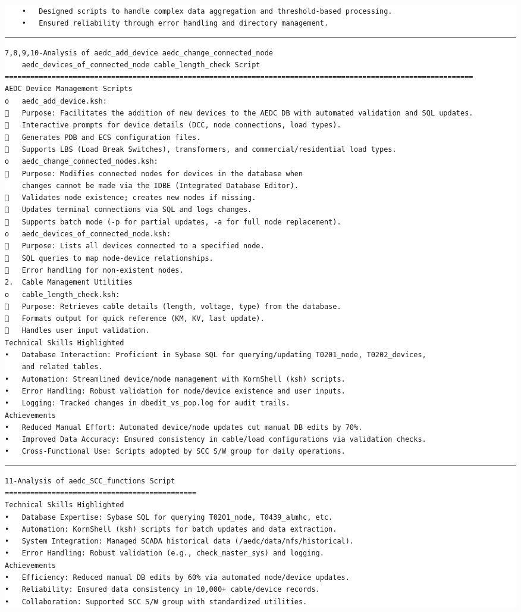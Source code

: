 		•	Designed scripts to handle complex data aggregation and threshold-based processing.
		•	Ensured reliability through error handling and directory management.
---------------------------------------------------------------------------------------------------------
	7,8,9,10-Analysis of aedc_add_device aedc_change_connected_node 
 		aedc_devices_of_connected_node cable_length_check Script
	==============================================================================================================
	AEDC Device Management Scripts
	o	aedc_add_device.ksh:
		Purpose: Facilitates the addition of new devices to the AEDC DB with automated validation and SQL updates.
		Interactive prompts for device details (DCC, node connections, load types).
		Generates PDB and ECS configuration files.
		Supports LBS (Load Break Switches), transformers, and commercial/residential load types.
	o	aedc_change_connected_nodes.ksh:
		Purpose: Modifies connected nodes for devices in the database when 
 		changes cannot be made via the IDBE (Integrated Database Editor).
		Validates node existence; creates new nodes if missing.
		Updates terminal connections via SQL and logs changes.
		Supports batch mode (-p for partial updates, -a for full node replacement).
	o	aedc_devices_of_connected_node.ksh:
		Purpose: Lists all devices connected to a specified node.
		SQL queries to map node-device relationships.
		Error handling for non-existent nodes.
	2.	Cable Management Utilities
	o	cable_length_check.ksh:
		Purpose: Retrieves cable details (length, voltage, type) from the database.
		Formats output for quick reference (KM, KV, last update).
		Handles user input validation.
	Technical Skills Highlighted
	•	Database Interaction: Proficient in Sybase SQL for querying/updating T0201_node, T0202_devices, 
 		and related tables.
	•	Automation: Streamlined device/node management with KornShell (ksh) scripts.
	•	Error Handling: Robust validation for node/device existence and user inputs.
	•	Logging: Tracked changes in dbedit_vs_pop.log for audit trails.
	Achievements
	•	Reduced Manual Effort: Automated device/node updates cut manual DB edits by 70%.
	•	Improved Data Accuracy: Ensured consistency in cable/load configurations via validation checks.
	•	Cross-Functional Use: Scripts adopted by SCC S/W group for daily operations.
-------------------------------------------------------------------------------------------------------------
	11-Analysis of aedc_SCC_functions Script
 	=============================================
	Technical Skills Highlighted
	•	Database Expertise: Sybase SQL for querying T0201_node, T0439_almhc, etc.
	•	Automation: KornShell (ksh) scripts for batch updates and data extraction.
	•	System Integration: Managed SCADA historical data (/aedc/data/nfs/historical).
	•	Error Handling: Robust validation (e.g., check_master_sys) and logging.
	Achievements
	•	Efficiency: Reduced manual DB edits by 60% via automated node/device updates.
	•	Reliability: Ensured data consistency in 10,000+ cable/device records.
	•	Collaboration: Supported SCC S/W group with standardized utilities.
